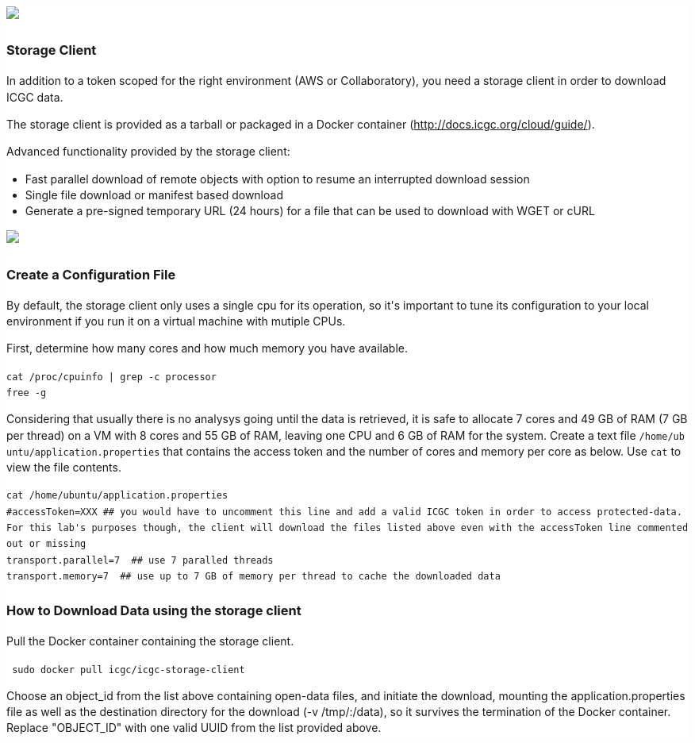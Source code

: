 <img src="https://github.com/bioinformatics-ca/bioinformatics-ca.github.io/blob/master/2016_workshops/collaboratory/mod3/mod3_bbb.png?raw=true" width="750" />

### Storage Client

In addition to a token scoped for the right environment (AWS or Collaboratory), you need a storage client in order to download ICGC data.

The storage client is provided as a tarball or packaged in a Docker container (http://docs.icgc.org/cloud/guide/).

Advanced functionality provided by the storage client:  
* Fast parallel download of remote objects with option to resume an interrupted download session  
* Single file download or manifest based download  
* Generate a pre-signed temporary URL (24 hours) for a file that can be used to download with WGET or cURL  

<img src="https://github.com/bioinformatics-ca/bioinformatics-ca.github.io/blob/master/2016_workshops/collaboratory/mod3/mod3_ccc.png?raw=true" width="750" />


### Create a Configuration File

By default, the storage client only uses a single cpu for its operation, so it's important to tune its configuration to your local environment if you run it on a virtual machine with mutiple CPUs.

First, determine how many cores and how much memory you have available.

```
cat /proc/cpuinfo | grep -c processor
free -g
```

Considering that usually there is no analysys going until the data is retrieved, it is safe to allocate 7 cores and 49 GB of RAM (7 GB per thread) on a VM with 8 cores and 55 GB of RAM, leaving one CPU and 6 GB of RAM for the system. Create a text file `/home/ubuntu/application.properties` that contains the access token and the number of cores and memory per core as below.  Use `cat` to view the file contents.  

```
cat /home/ubuntu/application.properties
#accessToken=XXX ## you would have to uncomment this line and add a valid ICGC token in order to access protected-data. For this lab's purposes though, the client will download the files listed above even with the accessToken line commented out or missing
transport.parallel=7  ## use 7 paralled threads
transport.memory=7  ## use up to 7 GB of memory per thread to cache the downloaded data
```

### How to Download Data using the storage client

Pull the Docker container containing the storage client.

```
 sudo docker pull icgc/icgc-storage-client
```

Choose an object_id from the list above containing open-data files, and initiate the download, mounting the application.properties file as well as the destination directory for the download (-v /tmp/:/data),  so it survives the termination of the Docker container. Replace "OBJECT_ID" with one valid UUID from the list provided above.
